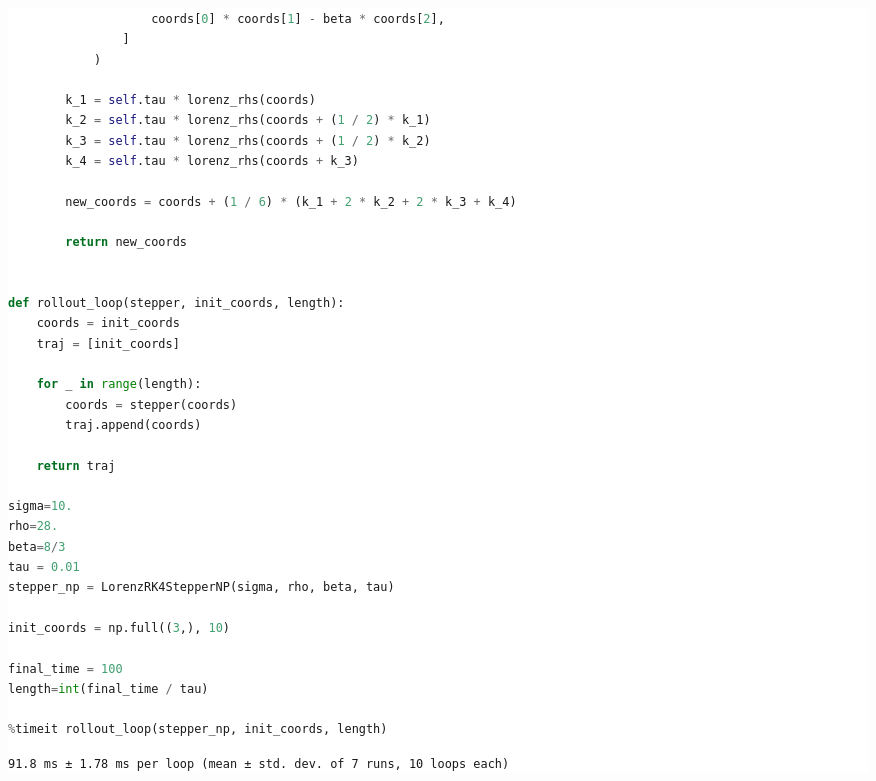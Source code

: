 ```python
                    coords[0] * coords[1] - beta * coords[2],
                ]
            )
        
        k_1 = self.tau * lorenz_rhs(coords)
        k_2 = self.tau * lorenz_rhs(coords + (1 / 2) * k_1)
        k_3 = self.tau * lorenz_rhs(coords + (1 / 2) * k_2)
        k_4 = self.tau * lorenz_rhs(coords + k_3)

        new_coords = coords + (1 / 6) * (k_1 + 2 * k_2 + 2 * k_3 + k_4)

        return new_coords


def rollout_loop(stepper, init_coords, length):
    coords = init_coords
    traj = [init_coords]

    for _ in range(length):
        coords = stepper(coords)
        traj.append(coords)

    return traj

sigma=10.
rho=28.
beta=8/3
tau = 0.01
stepper_np = LorenzRK4StepperNP(sigma, rho, beta, tau)

init_coords = np.full((3,), 10)

final_time = 100
length=int(final_time / tau)

%timeit rollout_loop(stepper_np, init_coords, length)
```

    91.8 ms ± 1.78 ms per loop (mean ± std. dev. of 7 runs, 10 loops each)






    